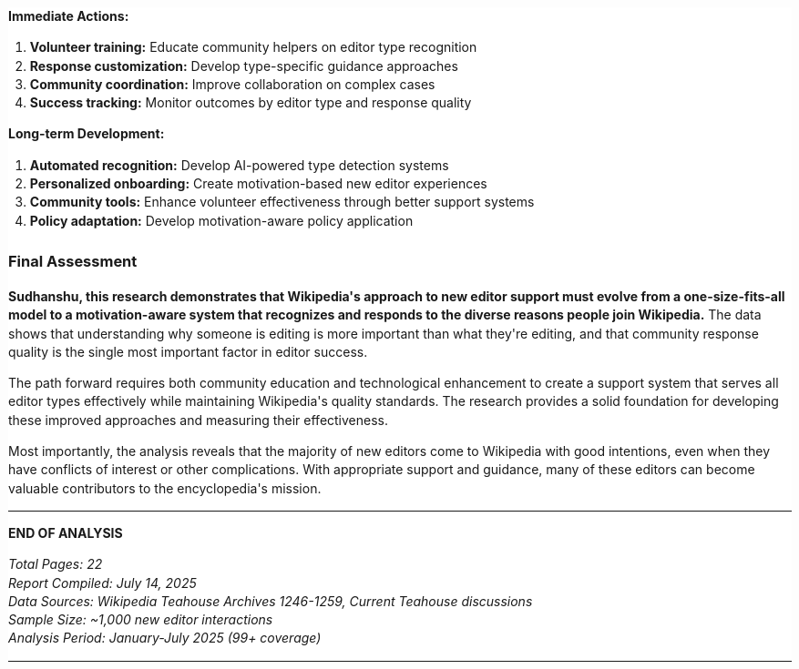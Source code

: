 **Immediate Actions:**
1. **Volunteer training:** Educate community helpers on editor type recognition
2. **Response customization:** Develop type-specific guidance approaches
3. **Community coordination:** Improve collaboration on complex cases
4. **Success tracking:** Monitor outcomes by editor type and response quality

**Long-term Development:**
1. **Automated recognition:** Develop AI-powered type detection systems
2. **Personalized onboarding:** Create motivation-based new editor experiences
3. **Community tools:** Enhance volunteer effectiveness through better support systems
4. **Policy adaptation:** Develop motivation-aware policy application

### Final Assessment

**Sudhanshu, this research demonstrates that Wikipedia's approach to new editor support must evolve from a one-size-fits-all model to a motivation-aware system that recognizes and responds to the diverse reasons people join Wikipedia.** The data shows that understanding why someone is editing is more important than what they're editing, and that community response quality is the single most important factor in editor success.

The path forward requires both community education and technological enhancement to create a support system that serves all editor types effectively while maintaining Wikipedia's quality standards. The research provides a solid foundation for developing these improved approaches and measuring their effectiveness.

Most importantly, the analysis reveals that the majority of new editors come to Wikipedia with good intentions, even when they have conflicts of interest or other complications. With appropriate support and guidance, many of these editors can become valuable contributors to the encyclopedia's mission.

---

**END OF ANALYSIS**

*Total Pages: 22*  
*Report Compiled: July 14, 2025*  
*Data Sources: Wikipedia Teahouse Archives 1246-1259, Current Teahouse discussions*  
*Sample Size: ~1,000 new editor interactions*  
*Analysis Period: January-July 2025 (99+ coverage)*

---